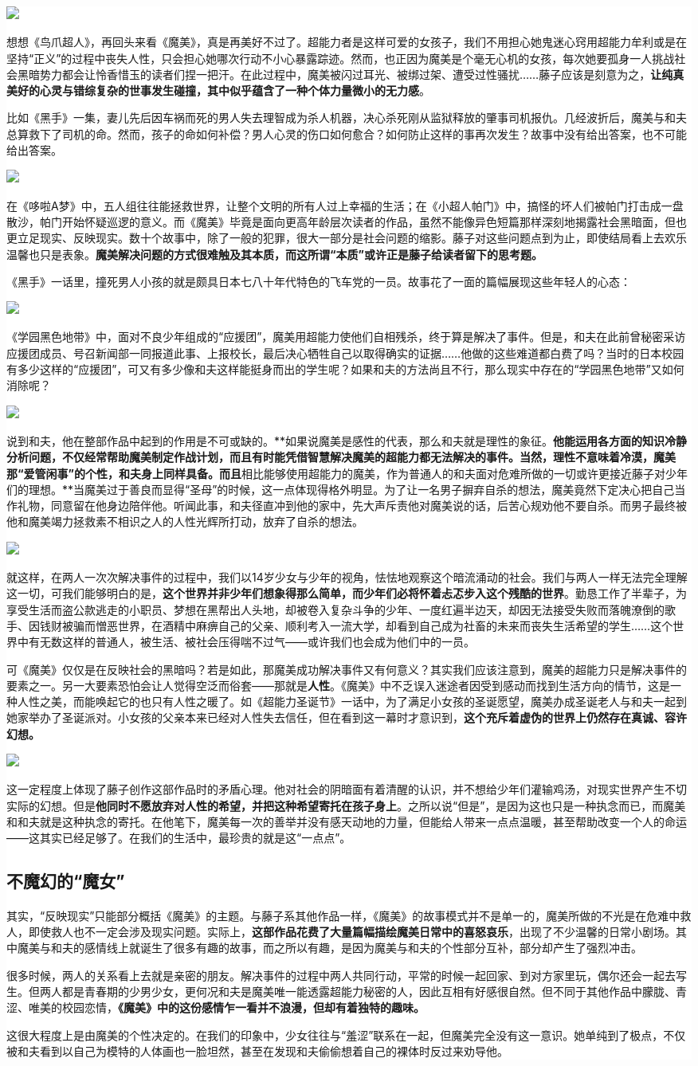 ![](https://pic1.zhimg.com/80/v2-66514dd3b181a29840b15df7891248fa_1440w.jpg?source=d16d100b)

想想《鸟爪超人》，再回头来看《魔美》，真是再美好不过了。超能力者是这样可爱的女孩子，我们不用担心她鬼迷心窍用超能力牟利或是在坚持“正义”的过程中丧失人性，只会担心她哪次行动不小心暴露踪迹。然而，也正因为魔美是个毫无心机的女孩，每次她要孤身一人挑战社会黑暗势力都会让怜香惜玉的读者们捏一把汗。在此过程中，魔美被闪过耳光、被绑过架、遭受过性骚扰……藤子应该是刻意为之，**让纯真美好的心灵与错综复杂的世事发生碰撞，其中似乎蕴含了一种个体力量微小的无力感**。

比如《黑手》一集，妻儿先后因车祸而死的男人失去理智成为杀人机器，决心杀死刚从监狱释放的肇事司机报仇。几经波折后，魔美与和夫总算救下了司机的命。然而，孩子的命如何补偿？男人心灵的伤口如何愈合？如何防止这样的事再次发生？故事中没有给出答案，也不可能给出答案。

![](https://pica.zhimg.com/80/v2-014c783c18473e36ba398e6cb3297bfe_1440w.jpg?source=d16d100b)

在《哆啦A梦》中，五人组往往能拯救世界，让整个文明的所有人过上幸福的生活；在《小超人帕门》中，搞怪的坏人们被帕门打击成一盘散沙，帕门开始怀疑巡逻的意义。而《魔美》毕竟是面向更高年龄层次读者的作品，虽然不能像异色短篇那样深刻地揭露社会黑暗面，但也更立足现实、反映现实。数十个故事中，除了一般的犯罪，很大一部分是社会问题的缩影。藤子对这些问题点到为止，即使结局看上去欢乐温馨也只是表象。**魔美解决问题的方式很难触及其本质，而这所谓“本质”或许正是藤子给读者留下的思考题。**

《黑手》一话里，撞死男人小孩的就是颇具日本七八十年代特色的飞车党的一员。故事花了一面的篇幅展现这些年轻人的心态：

![](https://pic2.zhimg.com/80/v2-8b13da7841dd5524c9a4fb8660f62160_1440w.jpg?source=d16d100b)

《学园黑色地带》中，面对不良少年组成的“应援团”，魔美用超能力使他们自相残杀，终于算是解决了事件。但是，和夫在此前曾秘密采访应援团成员、号召新闻部一同报道此事、上报校长，最后决心牺牲自己以取得确实的证据……他做的这些难道都白费了吗？当时的日本校园有多少这样的“应援团”，可又有多少像和夫这样能挺身而出的学生呢？如果和夫的方法尚且不行，那么现实中存在的“学园黑色地带”又如何消除呢？

![](https://pic4.zhimg.com/80/v2-115251c7f811e0acc16510d229418fbc_1440w.jpg?source=d16d100b)

说到和夫，他在整部作品中起到的作用是不可或缺的。**如果说魔美是感性的代表，那么和夫就是理性的象征。**他能运用各方面的知识冷静分析问题，不仅经常帮助魔美制定作战计划，而且有时能凭借智慧解决魔美的超能力都无法解决的事件。当然，理性不意味着冷漠，魔美那“爱管闲事”的个性，和夫身上同样具备。而且**相比能够使用超能力的魔美，作为普通人的和夫面对危难所做的一切或许更接近藤子对少年们的理想。**当魔美过于善良而显得“圣母”的时候，这一点体现得格外明显。为了让一名男子摒弃自杀的想法，魔美竟然下定决心把自己当作礼物，同意留在他身边陪伴他。听闻此事，和夫径直冲到他的家中，先大声斥责他对魔美说的话，后苦心规劝他不要自杀。而男子最终被他和魔美竭力拯救素不相识之人的人性光辉所打动，放弃了自杀的想法。

![](https://pica.zhimg.com/80/v2-5ffc72575b95a25b07bd716d5982ff6b_1440w.jpg?source=d16d100b)

就这样，在两人一次次解决事件的过程中，我们以14岁少女与少年的视角，怯怯地观察这个暗流涌动的社会。我们与两人一样无法完全理解这一切，可我们能够明白的是，**这个世界并非少年们想象得那么简单，而少年们必将怀着忐忑步入这个残酷的世界**。勤恳工作了半辈子，为享受生活而盗公款逃走的小职员、梦想在黑帮出人头地，却被卷入复杂斗争的少年、一度红遍半边天，却因无法接受失败而落魄潦倒的歌手、因钱财被骗而憎恶世界，在酒精中麻痹自己的父亲、顺利考入一流大学，却看到自己成为社畜的未来而丧失生活希望的学生……这个世界中有无数这样的普通人，被生活、被社会压得喘不过气——或许我们也会成为他们中的一员。

可《魔美》仅仅是在反映社会的黑暗吗？若是如此，那魔美成功解决事件又有何意义？其实我们应该注意到，魔美的超能力只是解决事件的要素之一。另一大要素恐怕会让人觉得空泛而俗套——那就是**人性**。《魔美》中不乏误入迷途者因受到感动而找到生活方向的情节，这是一种人性之美，而能唤起它的也只有人性之暖了。如《超能力圣诞节》一话中，为了满足小女孩的圣诞愿望，魔美办成圣诞老人与和夫一起到她家举办了圣诞派对。小女孩的父亲本来已经对人性失去信任，但在看到这一幕时才意识到，**这个充斥着虚伪的世界上仍然存在真诚、容许幻想。**

![](https://picx.zhimg.com/80/v2-c2963a06fc5937126f3d6ffb1a1d60be_1440w.jpg?source=d16d100b)

这一定程度上体现了藤子创作这部作品时的矛盾心理。他对社会的阴暗面有着清醒的认识，并不想给少年们灌输鸡汤，对现实世界产生不切实际的幻想。但是**他同时不愿放弃对人性的希望，并把这种希望寄托在孩子身上**。之所以说“但是”，是因为这也只是一种执念而已，而魔美和和夫就是这种执念的寄托。在他笔下，魔美每一次的善举并没有感天动地的力量，但能给人带来一点点温暖，甚至帮助改变一个人的命运——这其实已经足够了。在我们的生活中，最珍贵的就是这“一点点”。

## 不魔幻的“魔女”

其实，“反映现实”只能部分概括《魔美》的主题。与藤子系其他作品一样，《魔美》的故事模式并不是单一的，魔美所做的不光是在危难中救人，即使救人也不一定会涉及现实问题。实际上，**这部作品花费了大量篇幅描绘魔美日常中的喜怒哀乐**，出现了不少温馨的日常小剧场。其中魔美与和夫的感情线上就诞生了很多有趣的故事，而之所以有趣，是因为魔美与和夫的个性部分互补，部分却产生了强烈冲击。

很多时候，两人的关系看上去就是亲密的朋友。解决事件的过程中两人共同行动，平常的时候一起回家、到对方家里玩，偶尔还会一起去写生。但两人都是青春期的少男少女，更何况和夫是魔美唯一能透露超能力秘密的人，因此互相有好感很自然。但不同于其他作品中朦胧、青涩、唯美的校园恋情，**《魔美》中的这份感情乍一看并不浪漫，但却有着独特的趣味。**

这很大程度上是由魔美的个性决定的。在我们的印象中，少女往往与“羞涩”联系在一起，但魔美完全没有这一意识。她单纯到了极点，不仅被和夫看到以自己为模特的人体画也一脸坦然，甚至在发现和夫偷偷想着自己的裸体时反过来劝导他。
